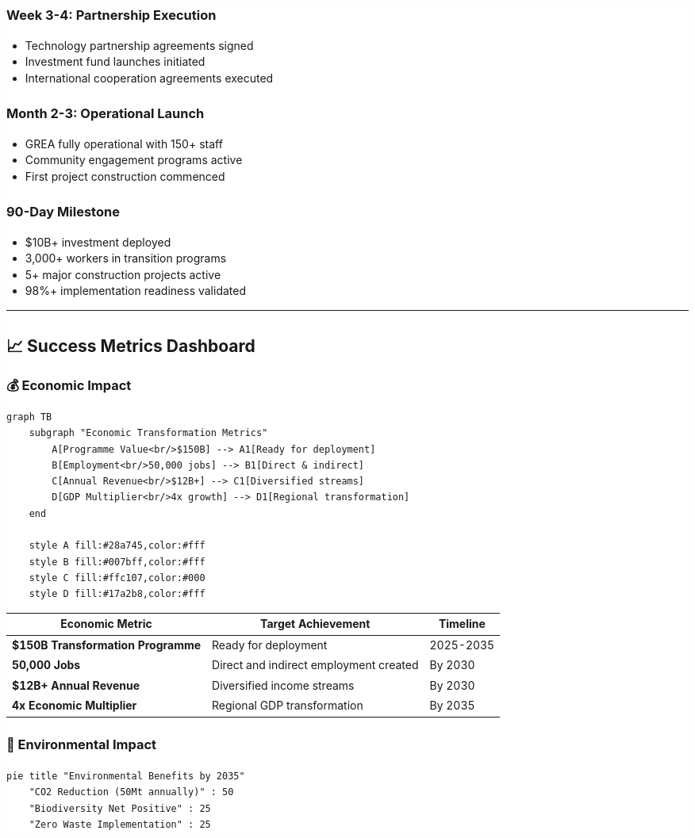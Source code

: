 ### Week 3-4: Partnership Execution
- Technology partnership agreements signed
- Investment fund launches initiated
- International cooperation agreements executed

### Month 2-3: Operational Launch
- GREA fully operational with 150+ staff
- Community engagement programs active
- First project construction commenced

### 90-Day Milestone
- $10B+ investment deployed
- 3,000+ workers in transition programs
- 5+ major construction projects active
- 98%+ implementation readiness validated

---

## 📈 Success Metrics Dashboard

### 💰 Economic Impact

```mermaid
graph TB
    subgraph "Economic Transformation Metrics"
        A[Programme Value<br/>$150B] --> A1[Ready for deployment]
        B[Employment<br/>50,000 jobs] --> B1[Direct & indirect]
        C[Annual Revenue<br/>$12B+] --> C1[Diversified streams]
        D[GDP Multiplier<br/>4x growth] --> D1[Regional transformation]
    end
    
    style A fill:#28a745,color:#fff
    style B fill:#007bff,color:#fff
    style C fill:#ffc107,color:#000
    style D fill:#17a2b8,color:#fff
```

| **Economic Metric** | **Target Achievement** | **Timeline** |
|---------------------|------------------------|--------------|
| **$150B Transformation Programme** | Ready for deployment | 2025-2035 |
| **50,000 Jobs** | Direct and indirect employment created | By 2030 |
| **$12B+ Annual Revenue** | Diversified income streams | By 2030 |
| **4x Economic Multiplier** | Regional GDP transformation | By 2035 |

### 🌱 Environmental Impact

```mermaid
pie title "Environmental Benefits by 2035"
    "CO2 Reduction (50Mt annually)" : 50
    "Biodiversity Net Positive" : 25
    "Zero Waste Implementation" : 25
```
